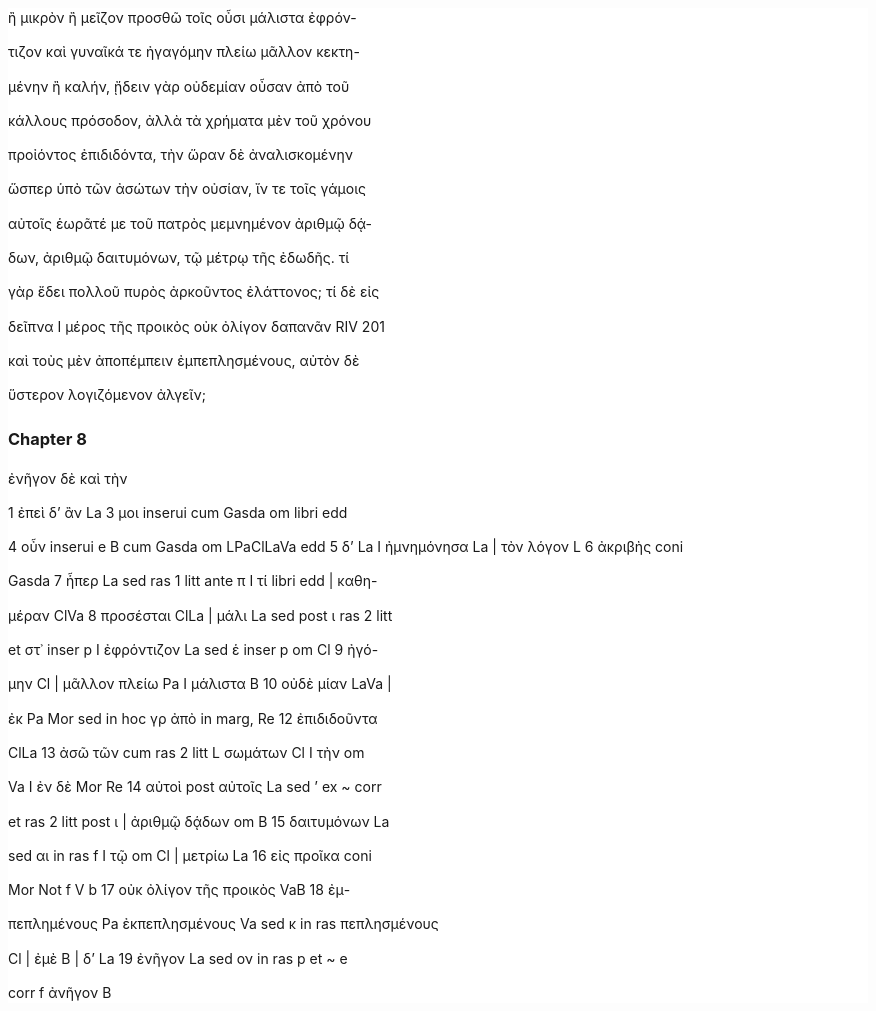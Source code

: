 ἢ μικρὸν ἢ μεῖζον προσθῶ τοῖς οὖσι μάλιστα ἐφρόν-

τιζον καὶ γυναῖκά τε ἠγαγόμην πλείω μᾶλλον κεκτη-

μένην ἢ καλήν, ᾔδειν γὰρ οὐδεμίαν οὖσαν ἀπὸ τοῦ <lb n="10"/>

κάλλους πρόσοδον, ἀλλὰ τὰ χρήματα μὲν τοῦ χρόνου

προἰόντος ἐπιδιδόντα, τὴν ὥραν δὲ ἀναλισκομένην

ὥσπερ ὑπὸ τῶν ἀσώτων τὴν οὐσίαν, ἴν τε τοῖς γάμοις

αὐτοῖς ἑωρᾶτέ με τοῦ πατρὸς μεμνημένον ἀριθμῷ δᾴ-

δων, ἀριθμῷ δαιτυμόνων, τῷ μέτρῳ τῆς ἐδωδῆς. τί <lb n="15"/>

γὰρ ἔδει πολλοῦ πυρὸς ἀρκοῦντος ἐλάττονος; τί δὲ εἰς

δεῖπνα Ι μέρος τῆς προικὸς οὐκ ὀλίγον δαπανᾶν <note type="marginal">RIV 201</note>

καὶ τοὺς μὲν ἀποπέμπειν ἐμπεπλησμένους, αὐτὸν δὲ

ὕστερον λογιζόμενον ἀλγεῖν;</p>


### Chapter 8

<p>ἐνῆγον δὲ καὶ τὴν

<note type="footnote">1 ἐπεὶ δ’ ἂν La 3 μοι inserui cum Gasda om libri edd</note>

<note type="footnote">4 οὖν inserui e Β cum Gasda om LPaClLaVa edd 5 δ’ La Ι ἠμνημόνησα La | τὸν λόγον L 6 ἀκριβὴς coni

Gasda 7 ἧπερ La sed ras 1 litt ante π Ι τί libri edd | καθη-

μέραν ClVa 8 προσέσται ClLa | μάλι La sed post ι ras 2 litt

et στ᾿ inser p Ι ἐφρόντιζον La sed ἑ inser p om Cl 9 ἠγό-

μην Cl | μᾶλλον πλείω Pa Ι μάλιστα Β 10 οὐδὲ μίαν LaVa |

ἐκ Pa Mor sed in hoc γρ ἀπὸ in marg, Re 12 ἐπιδιδοῦντα

ClLa 13 ἀσῶ τῶν cum ras 2 litt L σωμάτων Cl Ι τὴν om

Va I ἐν δὲ Mor Re 14 αὐτοὶ post αὐτοῖς La sed ’ ex ~ corr

et ras 2 litt post ι | ἀριθμῷ δᾴδων om Β 15 δαιτυμόνων La

sed αι in ras f Ι τῷ om Cl | μετρίω La 16 εἰς προῖκα coni

Mor Not f V b 17 οὐκ ὀλίγον τῆς προικὸς VaB 18 ἐμ-

πεπλημένους Pa ἐκπεπλησμένους Va sed κ in ras πεπλησμένους

Cl | ἐμὲ Β | δ’ La 19 ἐνῆγον La sed ον in ras p et ~ e

corr f ἀνῆγον Β</note>



<pb n="12"/>


